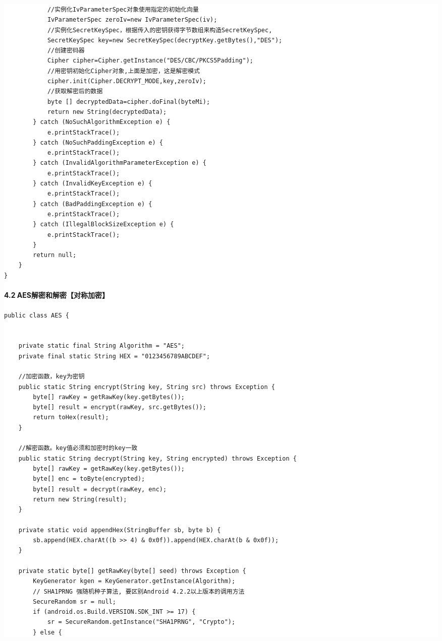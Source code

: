 ```
            //实例化IvParameterSpec对象使用指定的初始化向量
            IvParameterSpec zeroIv=new IvParameterSpec(iv);
            //实例化SecretKeySpec，根据传入的密钥获得字节数组来构造SecretKeySpec,
            SecretKeySpec key=new SecretKeySpec(decryptKey.getBytes(),"DES");
            //创建密码器
            Cipher cipher=Cipher.getInstance("DES/CBC/PKCS5Padding");
            //用密钥初始化Cipher对象,上面是加密，这是解密模式
            cipher.init(Cipher.DECRYPT_MODE,key,zeroIv);
            //获取解密后的数据
            byte [] decryptedData=cipher.doFinal(byteMi);
            return new String(decryptedData);
        } catch (NoSuchAlgorithmException e) {
            e.printStackTrace();
        } catch (NoSuchPaddingException e) {
            e.printStackTrace();
        } catch (InvalidAlgorithmParameterException e) {
            e.printStackTrace();
        } catch (InvalidKeyException e) {
            e.printStackTrace();
        } catch (BadPaddingException e) {
            e.printStackTrace();
        } catch (IllegalBlockSizeException e) {
            e.printStackTrace();
        }
        return null;
    }
}
```

#### 4.2 AES解密和解密【对称加密】

```
public class AES {


    private static final String Algorithm = "AES";
    private final static String HEX = "0123456789ABCDEF";

    //加密函数，key为密钥
    public static String encrypt(String key, String src) throws Exception {
        byte[] rawKey = getRawKey(key.getBytes());
        byte[] result = encrypt(rawKey, src.getBytes());
        return toHex(result);
    }

    //解密函数。key值必须和加密时的key一致
    public static String decrypt(String key, String encrypted) throws Exception {
        byte[] rawKey = getRawKey(key.getBytes());
        byte[] enc = toByte(encrypted);
        byte[] result = decrypt(rawKey, enc);
        return new String(result);
    }

    private static void appendHex(StringBuffer sb, byte b) {
        sb.append(HEX.charAt((b >> 4) & 0x0f)).append(HEX.charAt(b & 0x0f));
    }

    private static byte[] getRawKey(byte[] seed) throws Exception {
        KeyGenerator kgen = KeyGenerator.getInstance(Algorithm);
        // SHA1PRNG 强随机种子算法, 要区别Android 4.2.2以上版本的调用方法
        SecureRandom sr = null;
        if (android.os.Build.VERSION.SDK_INT >= 17) {
            sr = SecureRandom.getInstance("SHA1PRNG", "Crypto");
        } else {
```